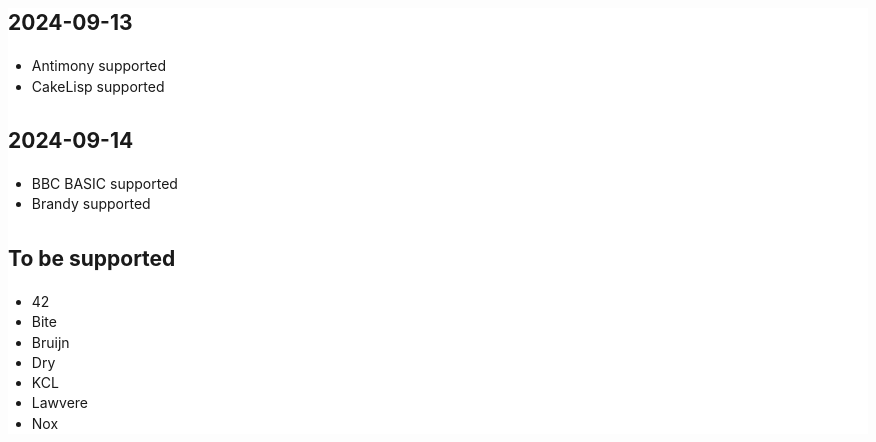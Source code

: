 ## 2024-09-13
- Antimony supported
- CakeLisp supported
## 2024-09-14
- BBC BASIC supported
- Brandy supported

## To be supported
- 42
- Bite
- Bruijn
- Dry
- KCL
- Lawvere
- Nox
